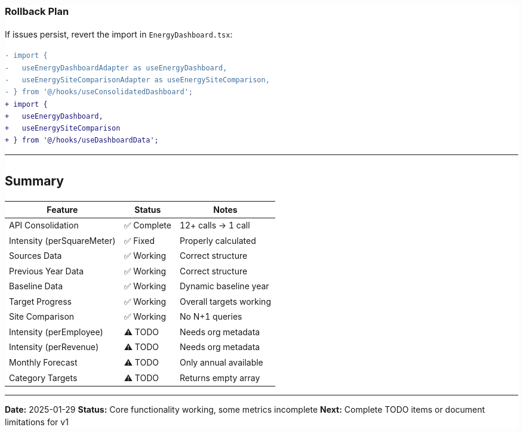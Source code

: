 ### Rollback Plan
If issues persist, revert the import in `EnergyDashboard.tsx`:
```diff
- import {
-   useEnergyDashboardAdapter as useEnergyDashboard,
-   useEnergySiteComparisonAdapter as useEnergySiteComparison,
- } from '@/hooks/useConsolidatedDashboard';
+ import {
+   useEnergyDashboard,
+   useEnergySiteComparison
+ } from '@/hooks/useDashboardData';
```

---

## Summary

| Feature | Status | Notes |
|---------|--------|-------|
| API Consolidation | ✅ Complete | 12+ calls → 1 call |
| Intensity (perSquareMeter) | ✅ Fixed | Properly calculated |
| Sources Data | ✅ Working | Correct structure |
| Previous Year Data | ✅ Working | Correct structure |
| Baseline Data | ✅ Working | Dynamic baseline year |
| Target Progress | ✅ Working | Overall targets working |
| Site Comparison | ✅ Working | No N+1 queries |
| Intensity (perEmployee) | ⚠️ TODO | Needs org metadata |
| Intensity (perRevenue) | ⚠️ TODO | Needs org metadata |
| Monthly Forecast | ⚠️ TODO | Only annual available |
| Category Targets | ⚠️ TODO | Returns empty array |

---

**Date:** 2025-01-29
**Status:** Core functionality working, some metrics incomplete
**Next:** Complete TODO items or document limitations for v1
